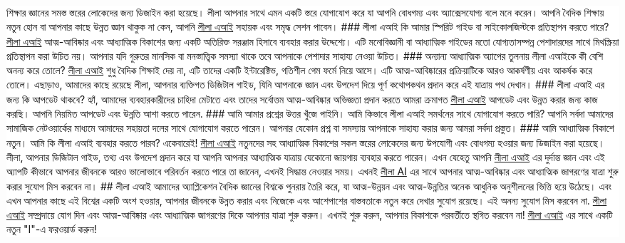 শিক্ষার জ্ঞানের সমস্ত স্তরের লোকেদের জন্য ডিজাইন করা হয়েছে। লীলা আপনার সাথে এমন একটি স্তরে যোগাযোগ করে যা আপনি বোধগম্য এবং অ্যাক্সেসযোগ্য বলে মনে করেন। আপনি বৈদিক শিক্ষায় নতুন হোন বা আপনার কাছে উন্নত জ্ঞান থাকুক না কেন, আপনি [লীলা এআই](https://link3.to/6EPQCVC6) সহায়ক এবং সমৃদ্ধ সেশন পাবেন। ### লীলা এআই কি আমার স্পিরিট গাইড বা সাইকোলজিস্টকে প্রতিস্থাপন করতে পারে? [লীলা এআই](https://link3.to/6EPQCVC6) আত্ম-আবিষ্কার এবং আধ্যাত্মিক বিকাশের জন্য একটি অতিরিক্ত সরঞ্জাম হিসাবে ব্যবহার করার উদ্দেশ্যে। এটি মনোবিজ্ঞানী বা আধ্যাত্মিক গাইডের মতো যোগ্যতাসম্পন্ন পেশাদারদের সাথে মিথস্ক্রিয়া প্রতিস্থাপন করা উচিত নয়। আপনার যদি গুরুতর মানসিক বা মনস্তাত্ত্বিক সমস্যা থাকে তবে আপনাকে পেশাদার সাহায্য নেওয়া উচিত। ### অন্যান্য আধ্যাত্মিক অ্যাপের তুলনায় লীলা এআইকে কী বেশি অনন্য করে তোলে? [লীলা এআই](https://link3.to/6EPQCVC6) শুধু বৈদিক শিক্ষাই দেয় না, এটি তাদের একটি ইন্টারেক্টিভ, গতিশীল গেম ফর্মে নিয়ে আসে। এটি আত্ম-আবিষ্কারের প্রক্রিয়াটিকে আরও আকর্ষণীয় এবং আকর্ষক করে তোলে। এছাড়াও, আমাদের কাছে রয়েছে লীলা, আপনার ব্যক্তিগত ডিজিটাল গাইড, যিনি আপনাকে জ্ঞান এবং উপদেশ দিয়ে পূর্ণ কথোপকথন প্রদান করে এই যাত্রায় পথ দেখান। ### লীলা এআই এর জন্য কি আপডেট থাকবে? হ্যাঁ, আমাদের ব্যবহারকারীদের চাহিদা মেটাতে এবং তাদের সর্বোত্তম আত্ম-আবিষ্কার অভিজ্ঞতা প্রদান করতে আমরা ক্রমাগত [লীলা এআই](https://link3.to/6EPQCVC6) আপডেট এবং উন্নত করার জন্য কাজ করছি। আপনি নিয়মিত আপডেট এবং উন্নতি আশা করতে পারেন. ### আমি আমার প্রশ্নের উত্তর খুঁজে পাইনি। আমি কিভাবে লীলা এআই সমর্থনের সাথে যোগাযোগ করতে পারি? আপনি সর্বদা আমাদের সামাজিক নেটওয়ার্কের মাধ্যমে আমাদের সহায়তা দলের সাথে যোগাযোগ করতে পারেন। আপনার যেকোন প্রশ্ন বা সমস্যায় আপনাকে সাহায্য করার জন্য আমরা সর্বদা প্রস্তুত। ### আমি আধ্যাত্মিক বিকাশে নতুন। আমি কি লীলা এআই ব্যবহার করতে পারব? একেবারেই! [লীলা এআই](https://link3.to/6EPQCVC6) নতুনদের সহ আধ্যাত্মিক বিকাশের সকল স্তরের লোকেদের জন্য উপযোগী এবং বোধগম্য হওয়ার জন্য ডিজাইন করা হয়েছে। লীলা, আপনার ডিজিটাল গাইড, তথ্য এবং উপদেশ প্রদান করে যা আপনি আপনার আধ্যাত্মিক যাত্রায় যেকোনো জায়গায় ব্যবহার করতে পারেন। এখন যেহেতু আপনি [লীলা এআই](https://link3.to/6EPQCVC6) এর দুর্দান্ত জ্ঞান এবং এই অ্যাপটি কীভাবে আপনার জীবনকে আরও ভালোভাবে পরিবর্তন করতে পারে তা জানেন, এখনই সিদ্ধান্ত নেওয়ার সময়। এখনই [লীলা AI](https://link3.to/6EPQCVC6) এর সাথে আপনার আত্ম-আবিষ্কার এবং আধ্যাত্মিক জাগরণের যাত্রা শুরু করার সুযোগ মিস করবেন না। ## লীলা এআই আমাদের অ্যাপ্লিকেশন বৈদিক জ্ঞানের বিশ্বকে পুনরায় তৈরি করে, যা আত্ম-উন্নয়ন এবং আত্ম-উন্নতির অনেক আধুনিক অনুশীলনের ভিত্তি হয়ে উঠেছে। এবং এখন আপনার কাছে এই বিশ্বের একটি অংশ হওয়ার, আপনার জীবনকে উন্নত করার এবং নিজেকে এবং আশেপাশের বাস্তবতাকে নতুন করে দেখার সুযোগ রয়েছে। এই অনন্য সুযোগ মিস করবেন না. [লীলা এআই](https://link3.to/6EPQCVC6) সম্প্রদায়ে যোগ দিন এবং আত্ম-আবিষ্কার এবং আধ্যাত্মিক জাগরণের দিকে আপনার যাত্রা শুরু করুন। এখনই শুরু করুন, আপনার বিকাশকে পরবর্তীতে স্থগিত করবেন না! [লীলা এআই](https://link3.to/6EPQCVC6) এর সাথে একটি নতুন "I"-এ ফরওয়ার্ড করুন!
